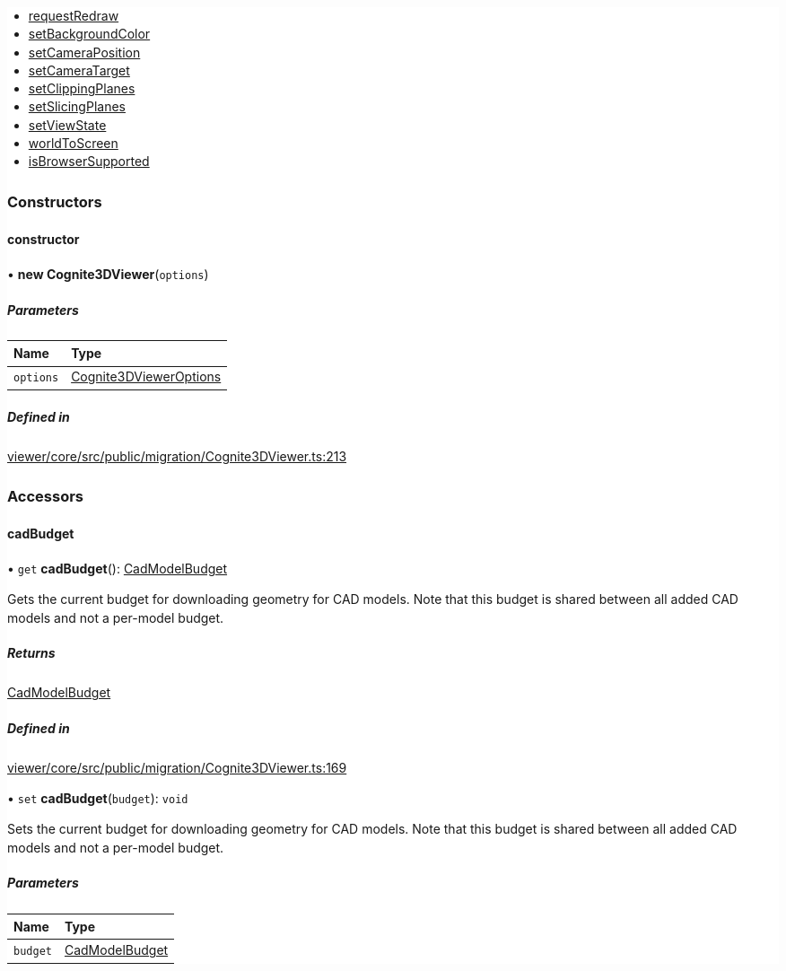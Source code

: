 - [requestRedraw](#requestredraw)
- [setBackgroundColor](#setbackgroundcolor)
- [setCameraPosition](#setcameraposition)
- [setCameraTarget](#setcameratarget)
- [setClippingPlanes](#setclippingplanes)
- [setSlicingPlanes](#setslicingplanes)
- [setViewState](#setviewstate)
- [worldToScreen](#worldtoscreen)
- [isBrowserSupported](#isbrowsersupported)

### Constructors

#### constructor

• **new Cognite3DViewer**(`options`)

##### Parameters

| Name | Type |
| :------ | :------ |
| `options` | [Cognite3DViewerOptions](#interfacescognite3dvieweroptionsmd) |

##### Defined in

[viewer/core/src/public/migration/Cognite3DViewer.ts:213](https://github.com/cognitedata/reveal/blob/54196b33/viewer/core/src/public/migration/Cognite3DViewer.ts#L213)

### Accessors

#### cadBudget

• `get` **cadBudget**(): [CadModelBudget](#cadmodelbudget)

Gets the current budget for downloading geometry for CAD models. Note that this
budget is shared between all added CAD models and not a per-model budget.

##### Returns

[CadModelBudget](#cadmodelbudget)

##### Defined in

[viewer/core/src/public/migration/Cognite3DViewer.ts:169](https://github.com/cognitedata/reveal/blob/54196b33/viewer/core/src/public/migration/Cognite3DViewer.ts#L169)

• `set` **cadBudget**(`budget`): `void`

Sets the current budget for downloading geometry for CAD models. Note that this
budget is shared between all added CAD models and not a per-model budget.

##### Parameters

| Name | Type |
| :------ | :------ |
| `budget` | [CadModelBudget](#cadmodelbudget) |
